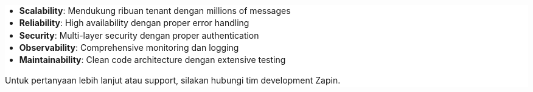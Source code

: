 - **Scalability**: Mendukung ribuan tenant dengan millions of messages
- **Reliability**: High availability dengan proper error handling
- **Security**: Multi-layer security dengan proper authentication
- **Observability**: Comprehensive monitoring dan logging
- **Maintainability**: Clean code architecture dengan extensive testing

Untuk pertanyaan lebih lanjut atau support, silakan hubungi tim development Zapin.